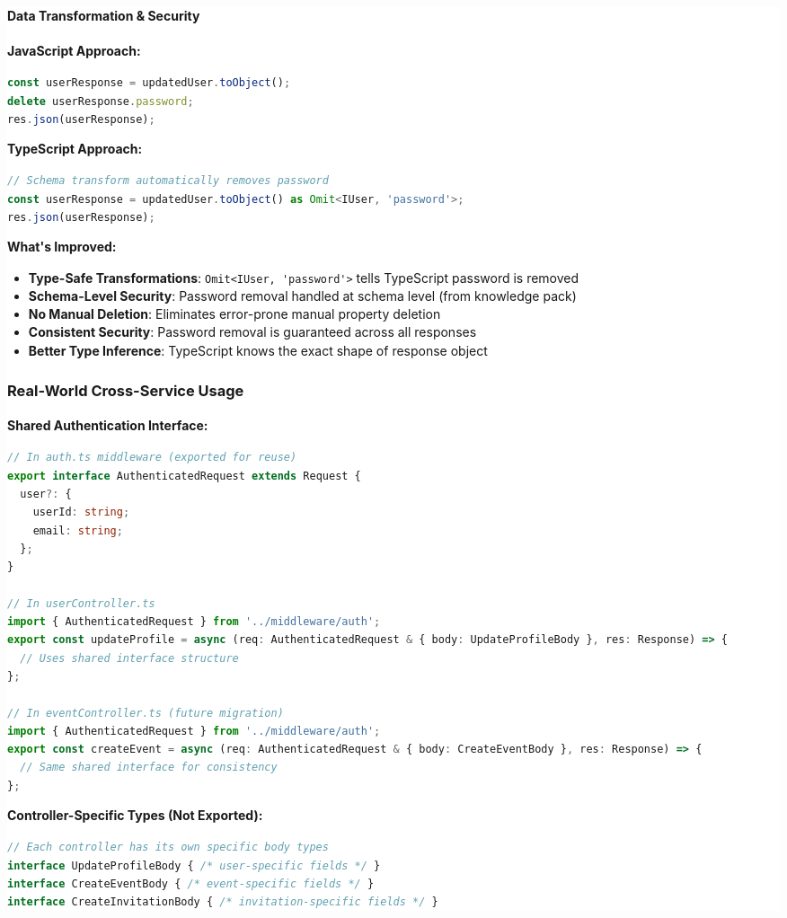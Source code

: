#### **Data Transformation & Security**

**JavaScript Approach:**
```javascript
const userResponse = updatedUser.toObject();
delete userResponse.password;
res.json(userResponse);
```

**TypeScript Approach:**
```typescript
// Schema transform automatically removes password
const userResponse = updatedUser.toObject() as Omit<IUser, 'password'>;
res.json(userResponse);
```

**What's Improved:**
- **Type-Safe Transformations**: `Omit<IUser, 'password'>` tells TypeScript password is removed
- **Schema-Level Security**: Password removal handled at schema level (from knowledge pack)
- **No Manual Deletion**: Eliminates error-prone manual property deletion
- **Consistent Security**: Password removal is guaranteed across all responses
- **Better Type Inference**: TypeScript knows the exact shape of response object

### Real-World Cross-Service Usage

**Shared Authentication Interface:**
```typescript
// In auth.ts middleware (exported for reuse)
export interface AuthenticatedRequest extends Request {
  user?: {
    userId: string;
    email: string;
  };
}

// In userController.ts
import { AuthenticatedRequest } from '../middleware/auth';
export const updateProfile = async (req: AuthenticatedRequest & { body: UpdateProfileBody }, res: Response) => {
  // Uses shared interface structure
};

// In eventController.ts (future migration)
import { AuthenticatedRequest } from '../middleware/auth';
export const createEvent = async (req: AuthenticatedRequest & { body: CreateEventBody }, res: Response) => {
  // Same shared interface for consistency
};
```

**Controller-Specific Types (Not Exported):**
```typescript
// Each controller has its own specific body types
interface UpdateProfileBody { /* user-specific fields */ }
interface CreateEventBody { /* event-specific fields */ }
interface CreateInvitationBody { /* invitation-specific fields */ }
```
